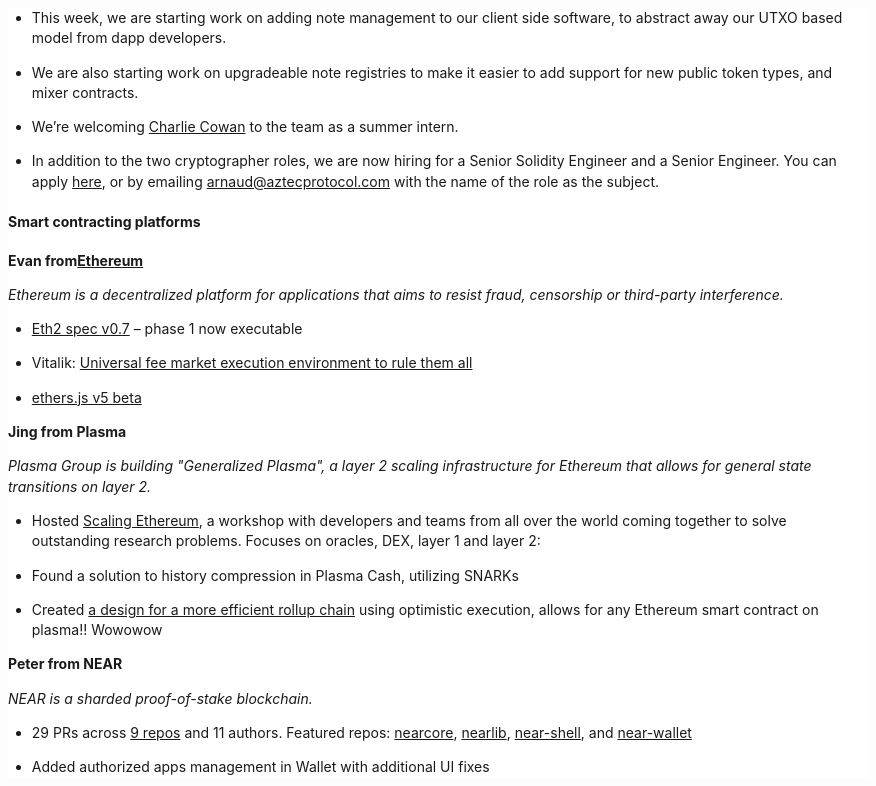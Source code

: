   * This week, we are starting work on adding note management to our client side software, to abstract away our UTXO based model from dapp developers.

  * We are also starting work on upgradeable note registries to make it easier to add support for new public token types, and mixer contracts.

  * We’re welcoming [Charlie Cowan](https://www.linkedin.com/in/charlie-cowan-b8257615a/) to the team as a summer intern.

  * In addition to the two cryptographer roles, we are now hiring for a Senior Solidity Engineer and a Senior Engineer. You can apply [here](http://email.mg2.substack.com/c/eJwlUEuOwyAMPU3ZNSKQpGHBoq1mrhHxcVumBEfgTJU5_RBF8sKy_fw-zhA8MW96wUJsLZCn4LVQgg8t87rz7diPLJTpkQFmE6KmvAJbVhuDMxQw7fe9kuylwUnVg3RcXQYu7eDAenvpjOx5Lweh2M4xmdUHSA40_ELeMAGL-kW0lJO8nsR3LZOeEBuHe_tH4M5LRkKH8Szr6AdtYUEL3iouRcs7LjvRtM2NX-_jnY-3QbS37ut66vj8FE1ZbSHj3vXfzLI2OVUBdecy-EBzSNQEPJTRtoBO8CkRiCAzOkKpXqcKntcUaJsgGRvB6wNSvUt1kQOrNB5rPklXsfjAxwfz-x-f0nXk), or by emailing [arnaud@aztecprotocol.com](mailto:arnaud@aztecprotocol.com) with the name of the role as the subject.

#### Smart contracting platforms

 **Evan from[Ethereum](https://weekinethereumnews.com/)**

 _Ethereum  is a decentralized platform for applications that aims to resist
fraud, censorship or third-party interference._

  * [Eth2 spec v0.7](https://github.com/ethereum/eth2.0-specs/releases/tag/v0.7.0) – phase 1 now executable

  * Vitalik: [Universal fee market execution environment to rule them all](https://ethresear.ch/t/one-fee-market-ee-to-rule-them-all/5608)

  * [ethers.js v5 beta](https://blog.ricmoo.com/beta-release-ethers-js-v5-59d0db222d7b)

 **Jing from Plasma**

 _Plasma Group is building "Generalized Plasma", a layer 2 scaling
infrastructure for Ethereum that allows for general state transitions on layer
2._

  * Hosted [Scaling Ethereum](https://www.scalingethereum.org/), a workshop with developers and teams from all over the world coming together to solve outstanding research problems. Focuses on oracles, DEX, layer 1 and layer 2: 

  * Found a solution to history compression in Plasma Cash, utilizing SNARKs

  * Created [a design for a more efficient rollup chain](https://plasma.build/t/rollup-plasma-for-mass-exits-complex-disputes/90) using optimistic execution, allows for any Ethereum smart contract on plasma!! Wowowow

 **Peter from NEAR**

 _NEAR is a sharded proof-of-stake blockchain._

  * 29 PRs across [9 repos](https://github.com/nearprotocol) and 11 authors. Featured repos: [nearcore](https://github.com/nearprotocol/nearcore), [nearlib](https://github.com/nearprotocol/nearlib), [near-shell](https://github.com/nearprotocol/near-shell/), and [near-wallet](https://github.com/nearprotocol/near-wallet) 

  * Added authorized apps management in Wallet with additional UI fixes
